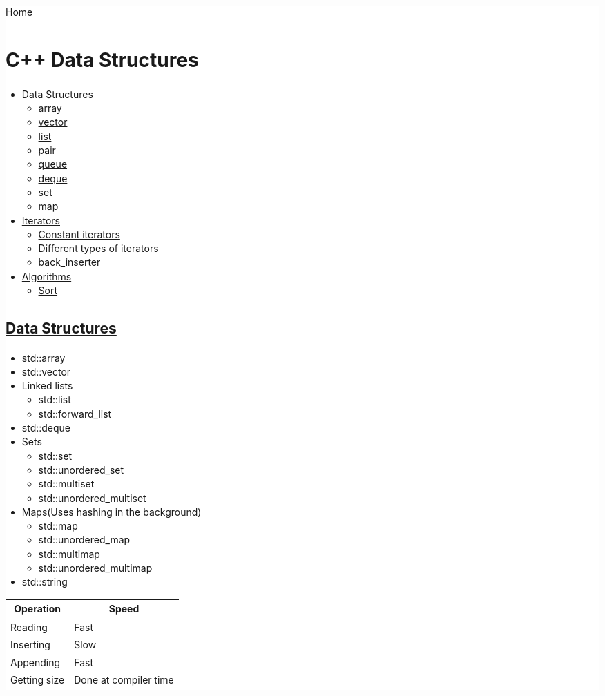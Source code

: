 [Home](../README.md#c)

# C++ Data Structures



- [Data Structures](#data-structures)
	- [array](#array)
	- [vector](#vector)
	- [list](#list)
	- [pair](#pair)
	- [queue](#queue)
	- [deque](#deque)
	- [set](#set)
	- [map](#map)
- [Iterators](#iterators)
	- [Constant iterators](#constant-iterators)
	- [Different types of iterators](#different-types-of-iterators)
	- [back_inserter](#back_inserter)
- [Algorithms](#algorithms)
	- [Sort](#sort)



## [Data Structures](#c-data-structures-iterators-and-algorithms)
- std::array
- std::vector
- Linked lists
	- std::list
	- std::forward_list
- std::deque
- Sets
	- std::set
	- std::unordered_set
	- std::multiset
	- std::unordered_multiset
- Maps(Uses hashing in the background)
	- std::map
	- std::unordered_map
	- std::multimap
	- std::unordered_multimap
- std::string

| Operation    | Speed                 |
|--------------|-----------------------|
| Reading      | Fast                  |
| Inserting    | Slow                  |
| Appending    | Fast                  |
| Getting size | Done at compiler time |
